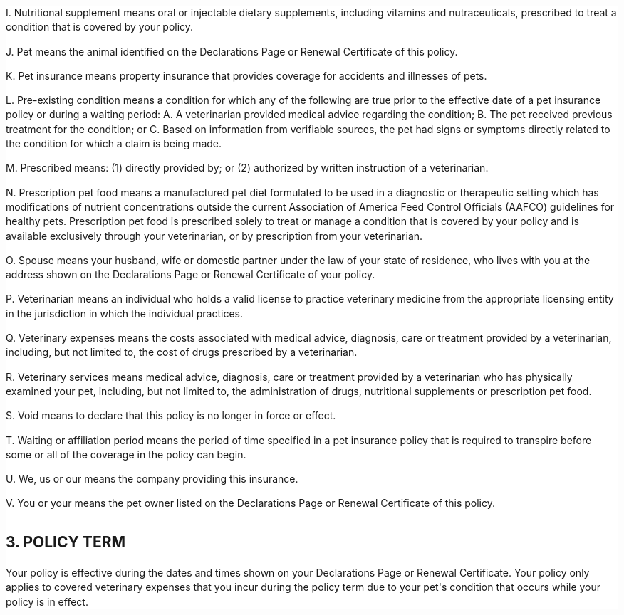 I. Nutritional supplement means oral or injectable dietary supplements, including vitamins and
nutraceuticals, prescribed to treat a condition that is covered by your policy.

J. Pet means the animal identified on the Declarations Page or Renewal Certificate of this policy.

K. Pet insurance means property insurance that provides coverage for accidents and illnesses of
pets.

L. Pre-existing condition means a condition for which any of the following are true prior to the
effective date of a pet insurance policy or during a waiting period: A. A veterinarian provided
medical advice regarding the condition; B. The pet received previous treatment for the condition;
or C. Based on information from verifiable sources, the pet had signs or symptoms directly related
to the condition for which a claim is being made.





M. Prescribed means: (1) directly provided by; or (2) authorized by written instruction of a
veterinarian.

N. Prescription pet food means a manufactured pet diet formulated to be used in a diagnostic or
therapeutic setting which has modifications of nutrient concentrations outside the current
Association of America Feed Control Officials (AAFCO) guidelines for healthy pets. Prescription
pet food is prescribed solely to treat or manage a condition that is covered by your policy and
is available exclusively through your veterinarian, or by prescription from your veterinarian.

O. Spouse means your husband, wife or domestic partner under the law of your state of residence,
who lives with you at the address shown on the Declarations Page or Renewal Certificate of your
policy.

P. Veterinarian means an individual who holds a valid license to practice veterinary medicine from
the appropriate licensing entity in the jurisdiction in which the individual practices.

Q. Veterinary expenses means the costs associated with medical advice, diagnosis, care or
treatment provided by a veterinarian, including, but not limited to, the cost of drugs prescribed
by a veterinarian.

R. Veterinary services means medical advice, diagnosis, care or treatment provided by a
veterinarian who has physically examined your pet, including, but not limited to, the administration
of drugs, nutritional supplements or prescription pet food.

S. Void means to declare that this policy is no longer in force or effect.

T. Waiting or affiliation period means the period of time specified in a pet insurance policy that is
required to transpire before some or all of the coverage in the policy can begin.

U. We, us or our means the company providing this insurance.

V. You or your means the pet owner listed on the Declarations Page or Renewal Certificate of this
policy.


## 3. POLICY TERM

Your policy is effective during the dates and times shown on your Declarations Page or Renewal
Certificate. Your policy only applies to covered veterinary expenses that you incur during the policy
term due to your pet's condition that occurs while your policy is in effect.
